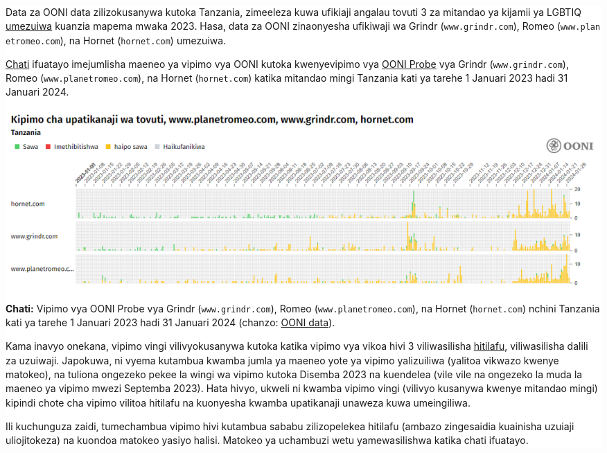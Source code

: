 Data za OONI data zilizokusanywa kutoka Tanzania, zimeeleza kuwa ufikiaji angalau tovuti 3 za mitandao ya kijamii ya LGBTIQ [umezuiwa](https://explorer.ooni.org/chart/mat?probe_cc=TZ&since=2023-01-01&until=2024-01-31&time_grain=day&axis_x=measurement_start_day&axis_y=domain&test_name=web_connectivity&domain=www.planetromeo.com%2Cwww.grindr.com%2Chornet.com) kuanzia mapema mwaka 2023. Hasa, data za OONI zinaonyesha ufikiwaji wa Grindr (`www.grindr.com`), Romeo (`www.planetromeo.com`), na Hornet (`hornet.com`) umezuiwa.

[Chati](https://explorer.ooni.org/chart/mat?probe_cc=TZ&since=2023-01-01&until=2024-01-31&time_grain=day&axis_x=measurement_start_day&axis_y=domain&test_name=web_connectivity&domain=www.planetromeo.com%2Cwww.grindr.com%2Chornet.com) ifuatayo imejumlisha maeneo ya vipimo vya OONI kutoka kwenyevipimo vya [OONI Probe](https://ooni.org/install/) vya Grindr (`www.grindr.com`), Romeo (`www.planetromeo.com`), na Hornet (`hornet.com`) katika mitandao mingi Tanzania kati ya tarehe 1 Januari 2023 hadi 31 Januari 2024.

![alt_text](images/imagesw1.png "image_tooltip")

**Chati:** Vipimo vya OONI Probe vya Grindr (`www.grindr.com`), Romeo (`www.planetromeo.com`), na Hornet (`hornet.com`) nchini Tanzania kati ya tarehe 1 Januari 2023 hadi 31 Januari 2024 (chanzo: [OONI data](https://explorer.ooni.org/sw/chart/mat?test_name=web_connectivity&axis_x=measurement_start_day&since=2023-01-01&until=2024-01-31&time_grain=day&probe_cc=TZ&axis_y=domain&domain=www.planetromeo.com%2Cwww.grindr.com%2Chornet.com)).

Kama inavyo onekana, vipimo vingi vilivyokusanywa kutoka katika vipimo vya vikoa hivi 3 viliwasilisha [hitilafu](https://explorer.ooni.org/chart/mat?probe_cc=TZ&since=2023-01-01&until=2024-01-31&time_grain=day&axis_x=measurement_start_day&axis_y=domain&test_name=web_connectivity&domain=www.planetromeo.com%2Cwww.grindr.com%2Chornet.com), viliwasilisha dalili za uzuiwaji. Japokuwa, ni vyema kutambua kwamba jumla ya maeneo yote ya vipimo yalizuiliwa (yalitoa vikwazo kwenye matokeo), na tuliona ongezeko pekee la wingi wa vipimo kutoka Disemba 2023 na kuendelea (vile vile na ongezeko la muda la maeneo ya vipimo mwezi Septemba 2023). Hata hivyo, ukweli ni kwamba vipimo vingi (vilivyo kusanywa kwenye mitandao mingi) kipindi chote cha vipimo vilitoa hitilafu na kuonyesha kwamba upatikanaji unaweza kuwa umeingiliwa. 

Ili kuchunguza zaidi, tumechambua vipimo hivi kutambua sababu zilizopelekea hitilafu (ambazo zingesaidia kuainisha uzuiaji uliojitokeza) na kuondoa matokeo yasiyo halisi. Matokeo ya uchambuzi wetu yamewasilishwa katika chati ifuatayo. 
